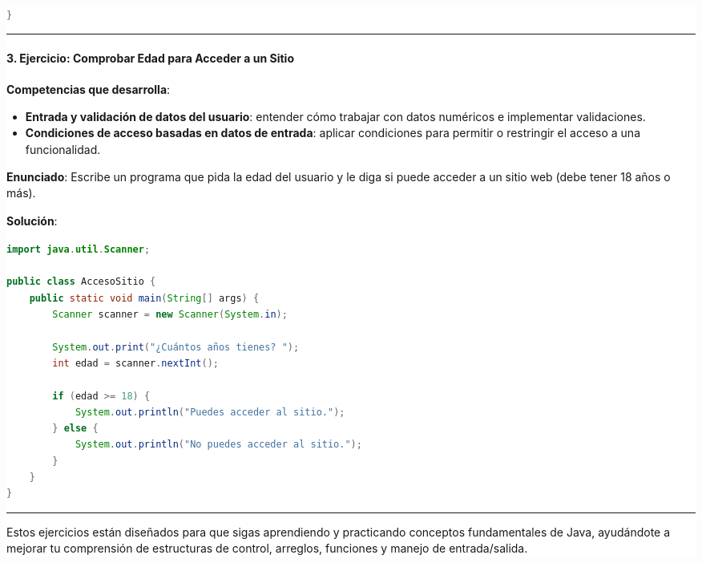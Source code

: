 ```java
}
```

---

#### 3. **Ejercicio: Comprobar Edad para Acceder a un Sitio**

**Competencias que desarrolla**:

- **Entrada y validación de datos del usuario**: entender cómo trabajar con datos numéricos e implementar validaciones.
- **Condiciones de acceso basadas en datos de entrada**: aplicar condiciones para permitir o restringir el acceso a una funcionalidad.

**Enunciado**: Escribe un programa que pida la edad del usuario y le diga si puede acceder a un sitio web (debe tener 18 años o más).

**Solución**:

```java
import java.util.Scanner;

public class AccesoSitio {
    public static void main(String[] args) {
        Scanner scanner = new Scanner(System.in);
        
        System.out.print("¿Cuántos años tienes? ");
        int edad = scanner.nextInt();
        
        if (edad >= 18) {
            System.out.println("Puedes acceder al sitio.");
        } else {
            System.out.println("No puedes acceder al sitio.");
        }
    }
}
```

---

Estos ejercicios están diseñados para que sigas aprendiendo y practicando conceptos fundamentales de Java, ayudándote a mejorar tu comprensión de estructuras de control, arreglos, funciones y manejo de entrada/salida.